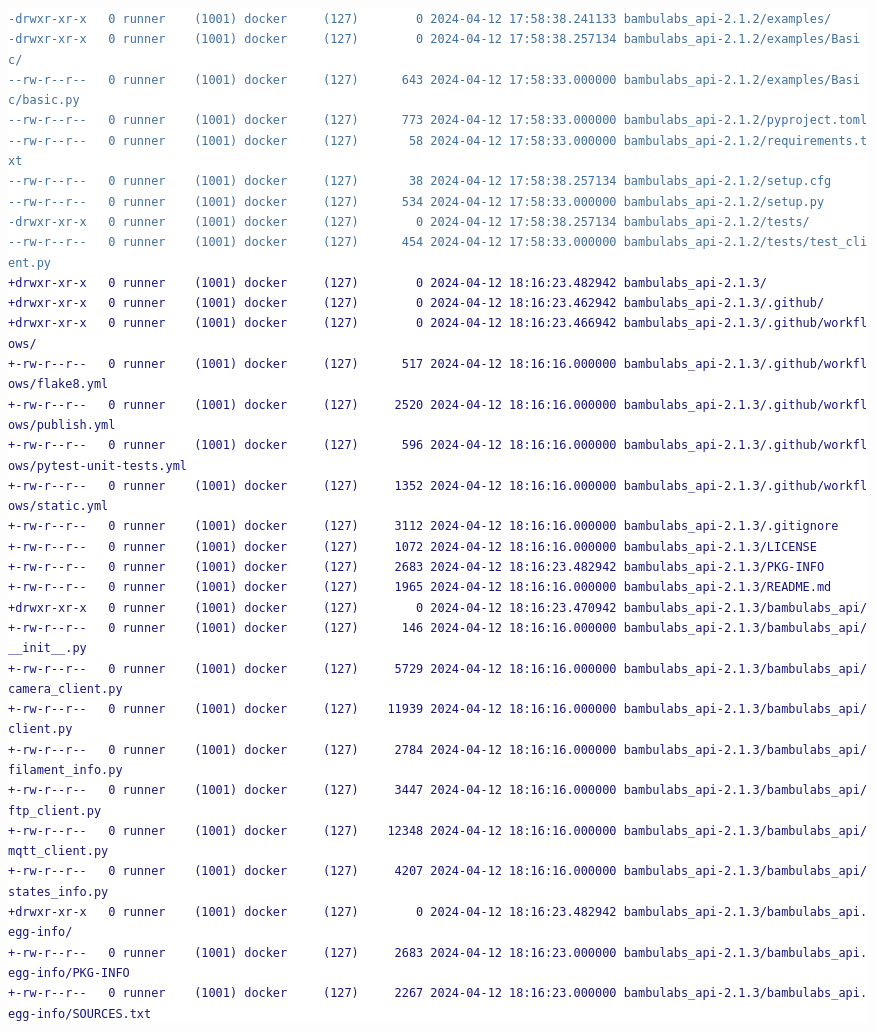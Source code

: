 ```diff
-drwxr-xr-x   0 runner    (1001) docker     (127)        0 2024-04-12 17:58:38.241133 bambulabs_api-2.1.2/examples/
-drwxr-xr-x   0 runner    (1001) docker     (127)        0 2024-04-12 17:58:38.257134 bambulabs_api-2.1.2/examples/Basic/
--rw-r--r--   0 runner    (1001) docker     (127)      643 2024-04-12 17:58:33.000000 bambulabs_api-2.1.2/examples/Basic/basic.py
--rw-r--r--   0 runner    (1001) docker     (127)      773 2024-04-12 17:58:33.000000 bambulabs_api-2.1.2/pyproject.toml
--rw-r--r--   0 runner    (1001) docker     (127)       58 2024-04-12 17:58:33.000000 bambulabs_api-2.1.2/requirements.txt
--rw-r--r--   0 runner    (1001) docker     (127)       38 2024-04-12 17:58:38.257134 bambulabs_api-2.1.2/setup.cfg
--rw-r--r--   0 runner    (1001) docker     (127)      534 2024-04-12 17:58:33.000000 bambulabs_api-2.1.2/setup.py
-drwxr-xr-x   0 runner    (1001) docker     (127)        0 2024-04-12 17:58:38.257134 bambulabs_api-2.1.2/tests/
--rw-r--r--   0 runner    (1001) docker     (127)      454 2024-04-12 17:58:33.000000 bambulabs_api-2.1.2/tests/test_client.py
+drwxr-xr-x   0 runner    (1001) docker     (127)        0 2024-04-12 18:16:23.482942 bambulabs_api-2.1.3/
+drwxr-xr-x   0 runner    (1001) docker     (127)        0 2024-04-12 18:16:23.462942 bambulabs_api-2.1.3/.github/
+drwxr-xr-x   0 runner    (1001) docker     (127)        0 2024-04-12 18:16:23.466942 bambulabs_api-2.1.3/.github/workflows/
+-rw-r--r--   0 runner    (1001) docker     (127)      517 2024-04-12 18:16:16.000000 bambulabs_api-2.1.3/.github/workflows/flake8.yml
+-rw-r--r--   0 runner    (1001) docker     (127)     2520 2024-04-12 18:16:16.000000 bambulabs_api-2.1.3/.github/workflows/publish.yml
+-rw-r--r--   0 runner    (1001) docker     (127)      596 2024-04-12 18:16:16.000000 bambulabs_api-2.1.3/.github/workflows/pytest-unit-tests.yml
+-rw-r--r--   0 runner    (1001) docker     (127)     1352 2024-04-12 18:16:16.000000 bambulabs_api-2.1.3/.github/workflows/static.yml
+-rw-r--r--   0 runner    (1001) docker     (127)     3112 2024-04-12 18:16:16.000000 bambulabs_api-2.1.3/.gitignore
+-rw-r--r--   0 runner    (1001) docker     (127)     1072 2024-04-12 18:16:16.000000 bambulabs_api-2.1.3/LICENSE
+-rw-r--r--   0 runner    (1001) docker     (127)     2683 2024-04-12 18:16:23.482942 bambulabs_api-2.1.3/PKG-INFO
+-rw-r--r--   0 runner    (1001) docker     (127)     1965 2024-04-12 18:16:16.000000 bambulabs_api-2.1.3/README.md
+drwxr-xr-x   0 runner    (1001) docker     (127)        0 2024-04-12 18:16:23.470942 bambulabs_api-2.1.3/bambulabs_api/
+-rw-r--r--   0 runner    (1001) docker     (127)      146 2024-04-12 18:16:16.000000 bambulabs_api-2.1.3/bambulabs_api/__init__.py
+-rw-r--r--   0 runner    (1001) docker     (127)     5729 2024-04-12 18:16:16.000000 bambulabs_api-2.1.3/bambulabs_api/camera_client.py
+-rw-r--r--   0 runner    (1001) docker     (127)    11939 2024-04-12 18:16:16.000000 bambulabs_api-2.1.3/bambulabs_api/client.py
+-rw-r--r--   0 runner    (1001) docker     (127)     2784 2024-04-12 18:16:16.000000 bambulabs_api-2.1.3/bambulabs_api/filament_info.py
+-rw-r--r--   0 runner    (1001) docker     (127)     3447 2024-04-12 18:16:16.000000 bambulabs_api-2.1.3/bambulabs_api/ftp_client.py
+-rw-r--r--   0 runner    (1001) docker     (127)    12348 2024-04-12 18:16:16.000000 bambulabs_api-2.1.3/bambulabs_api/mqtt_client.py
+-rw-r--r--   0 runner    (1001) docker     (127)     4207 2024-04-12 18:16:16.000000 bambulabs_api-2.1.3/bambulabs_api/states_info.py
+drwxr-xr-x   0 runner    (1001) docker     (127)        0 2024-04-12 18:16:23.482942 bambulabs_api-2.1.3/bambulabs_api.egg-info/
+-rw-r--r--   0 runner    (1001) docker     (127)     2683 2024-04-12 18:16:23.000000 bambulabs_api-2.1.3/bambulabs_api.egg-info/PKG-INFO
+-rw-r--r--   0 runner    (1001) docker     (127)     2267 2024-04-12 18:16:23.000000 bambulabs_api-2.1.3/bambulabs_api.egg-info/SOURCES.txt
```